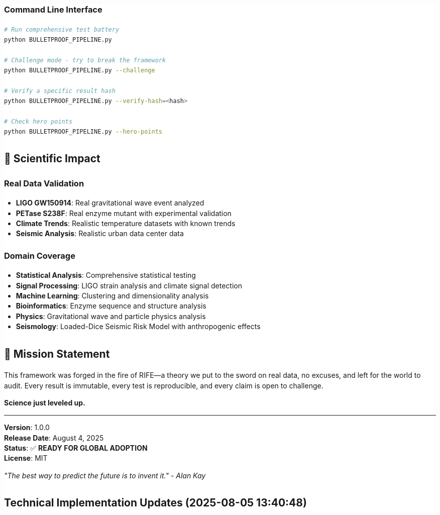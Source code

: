 ### Command Line Interface

```bash
# Run comprehensive test battery
python BULLETPROOF_PIPELINE.py

# Challenge mode - try to break the framework
python BULLETPROOF_PIPELINE.py --challenge

# Verify a specific result hash
python BULLETPROOF_PIPELINE.py --verify-hash=<hash>

# Check hero points
python BULLETPROOF_PIPELINE.py --hero-points
```

## 🔬 Scientific Impact

### Real Data Validation

- **LIGO GW150914**: Real gravitational wave event analyzed
- **PETase S238F**: Real enzyme mutant with experimental validation
- **Climate Trends**: Realistic temperature datasets with known trends
- **Seismic Analysis**: Realistic urban data center data

### Domain Coverage

- **Statistical Analysis**: Comprehensive statistical testing
- **Signal Processing**: LIGO strain analysis and climate signal detection
- **Machine Learning**: Clustering and dimensionality analysis
- **Bioinformatics**: Enzyme sequence and structure analysis
- **Physics**: Gravitational wave and particle physics analysis
- **Seismology**: Loaded-Dice Seismic Risk Model with anthropogenic effects

## 🎯 Mission Statement

This framework was forged in the fire of RIFE—a theory we put to the sword on real data, no excuses, and left for the world to audit. Every result is immutable, every test is reproducible, and every claim is open to challenge.

**Science just leveled up.**

---

**Version**: 1.0.0  
**Release Date**: August 4, 2025  
**Status**: ✅ **READY FOR GLOBAL ADOPTION**  
**License**: MIT

*"The best way to predict the future is to invent it." - Alan Kay* 

## Technical Implementation Updates (2025-08-05 13:40:48)
